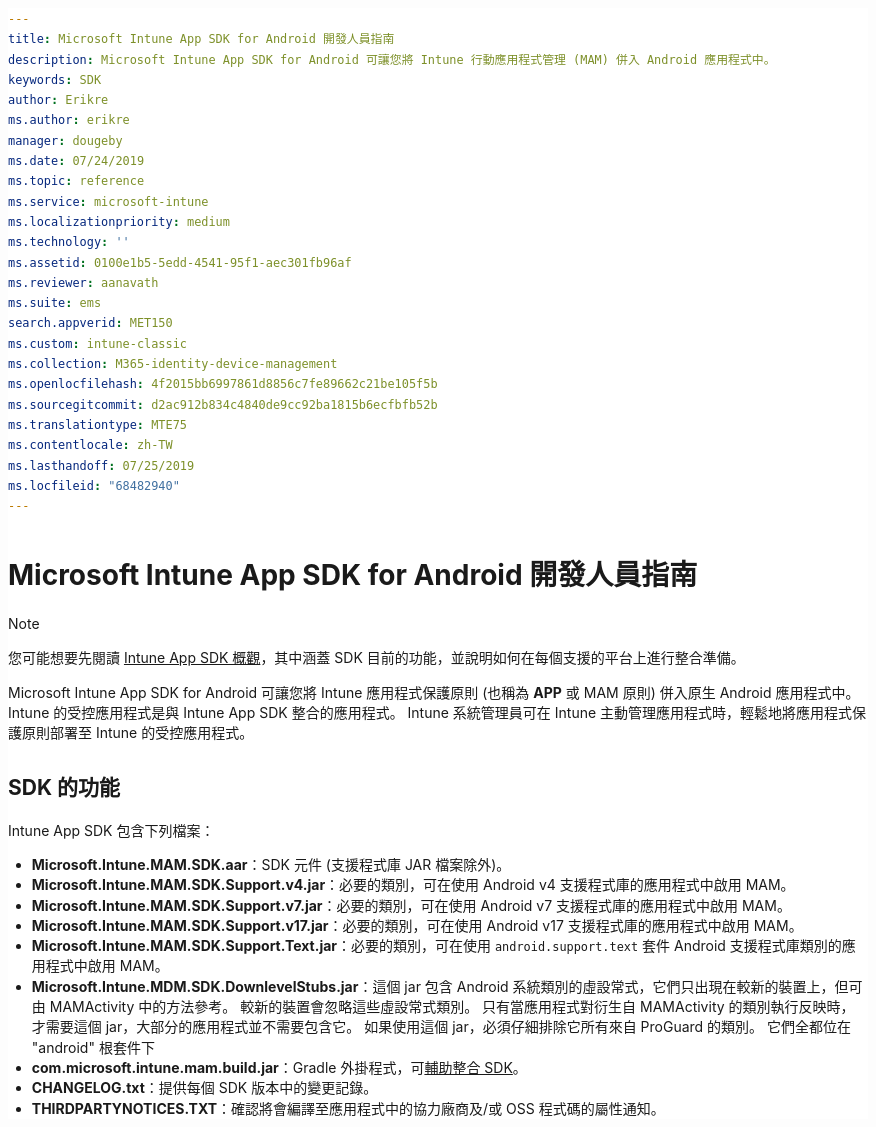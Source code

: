 ```yaml
---
title: Microsoft Intune App SDK for Android 開發人員指南
description: Microsoft Intune App SDK for Android 可讓您將 Intune 行動應用程式管理 (MAM) 併入 Android 應用程式中。
keywords: SDK
author: Erikre
ms.author: erikre
manager: dougeby
ms.date: 07/24/2019
ms.topic: reference
ms.service: microsoft-intune
ms.localizationpriority: medium
ms.technology: ''
ms.assetid: 0100e1b5-5edd-4541-95f1-aec301fb96af
ms.reviewer: aanavath
ms.suite: ems
search.appverid: MET150
ms.custom: intune-classic
ms.collection: M365-identity-device-management
ms.openlocfilehash: 4f2015bb6997861d8856c7fe89662c21be105f5b
ms.sourcegitcommit: d2ac912b834c4840de9cc92ba1815b6ecfbfb52b
ms.translationtype: MTE75
ms.contentlocale: zh-TW
ms.lasthandoff: 07/25/2019
ms.locfileid: "68482940"
---
```

# <a name="microsoft-intune-app-sdk-for-android-developer-guide"></a>Microsoft Intune App SDK for Android 開發人員指南

> [!NOTE]
> 您可能想要先閱讀 [Intune App SDK 概觀](app-sdk.md)，其中涵蓋 SDK 目前的功能，並說明如何在每個支援的平台上進行整合準備。

Microsoft Intune App SDK for Android 可讓您將 Intune 應用程式保護原則 (也稱為 **APP** 或 MAM 原則) 併入原生 Android 應用程式中。 Intune 的受控應用程式是與 Intune App SDK 整合的應用程式。 Intune 系統管理員可在 Intune 主動管理應用程式時，輕鬆地將應用程式保護原則部署至 Intune 的受控應用程式。


## <a name="whats-in-the-sdk"></a>SDK 的功能

Intune App SDK 包含下列檔案：

* **Microsoft.Intune.MAM.SDK.aar**：SDK 元件 (支援程式庫 JAR 檔案除外)。
* **Microsoft.Intune.MAM.SDK.Support.v4.jar**：必要的類別，可在使用 Android v4 支援程式庫的應用程式中啟用 MAM。
* **Microsoft.Intune.MAM.SDK.Support.v7.jar**：必要的類別，可在使用 Android v7 支援程式庫的應用程式中啟用 MAM。
* **Microsoft.Intune.MAM.SDK.Support.v17.jar**：必要的類別，可在使用 Android v17 支援程式庫的應用程式中啟用 MAM。 
* **Microsoft.Intune.MAM.SDK.Support.Text.jar**：必要的類別，可在使用 `android.support.text` 套件 Android 支援程式庫類別的應用程式中啟用 MAM。
* **Microsoft.Intune.MDM.SDK.DownlevelStubs.jar**：這個 jar 包含 Android 系統類別的虛設常式，它們只出現在較新的裝置上，但可由 MAMActivity 中的方法參考。 較新的裝置會忽略這些虛設常式類別。 只有當應用程式對衍生自 MAMActivity 的類別執行反映時，才需要這個 jar，大部分的應用程式並不需要包含它。 如果使用這個 jar，必須仔細排除它所有來自 ProGuard 的類別。 它們全都位在 "android" 根套件下
* **com.microsoft.intune.mam.build.jar**：Gradle 外掛程式，可[輔助整合 SDK](#build-tooling)。
* **CHANGELOG.txt**：提供每個 SDK 版本中的變更記錄。
* **THIRDPARTYNOTICES.TXT**：確認將會編譯至應用程式中的協力廠商及/或 OSS 程式碼的屬性通知。

